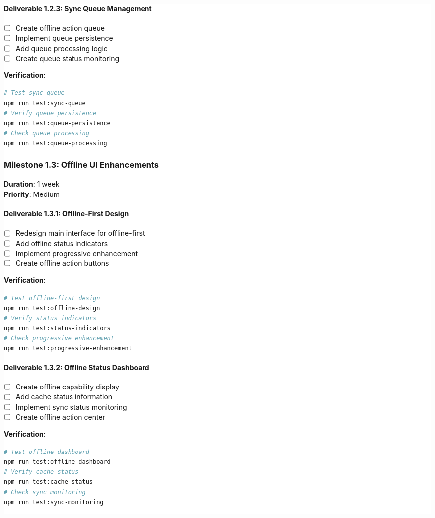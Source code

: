 #### **Deliverable 1.2.3: Sync Queue Management**

- [ ] Create offline action queue
- [ ] Implement queue persistence
- [ ] Add queue processing logic
- [ ] Create queue status monitoring

**Verification**:

```bash
# Test sync queue
npm run test:sync-queue
# Verify queue persistence
npm run test:queue-persistence
# Check queue processing
npm run test:queue-processing
```

### **Milestone 1.3: Offline UI Enhancements**

**Duration**: 1 week  
**Priority**: Medium

#### **Deliverable 1.3.1: Offline-First Design**

- [ ] Redesign main interface for offline-first
- [ ] Add offline status indicators
- [ ] Implement progressive enhancement
- [ ] Create offline action buttons

**Verification**:

```bash
# Test offline-first design
npm run test:offline-design
# Verify status indicators
npm run test:status-indicators
# Check progressive enhancement
npm run test:progressive-enhancement
```

#### **Deliverable 1.3.2: Offline Status Dashboard**

- [ ] Create offline capability display
- [ ] Add cache status information
- [ ] Implement sync status monitoring
- [ ] Create offline action center

**Verification**:

```bash
# Test offline dashboard
npm run test:offline-dashboard
# Verify cache status
npm run test:cache-status
# Check sync monitoring
npm run test:sync-monitoring
```

---
